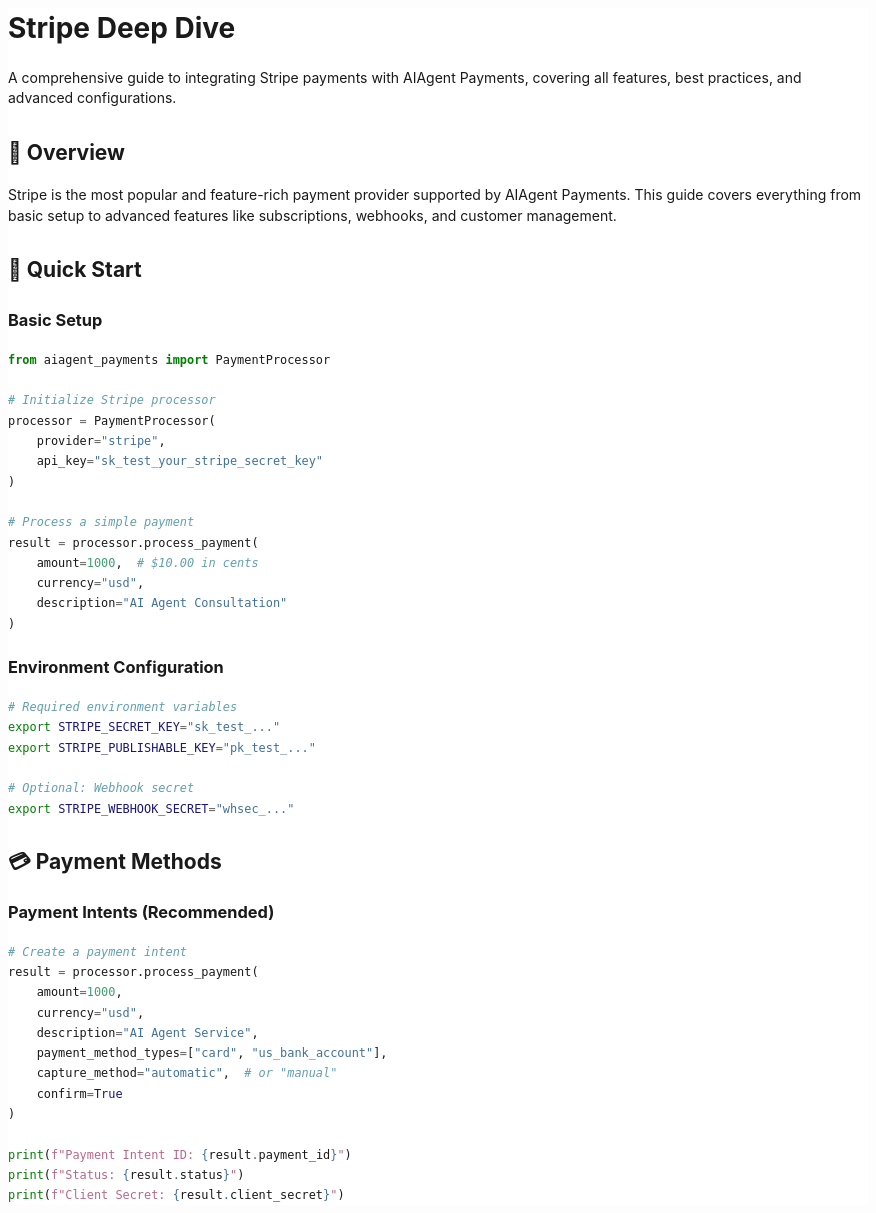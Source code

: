# Stripe Deep Dive

A comprehensive guide to integrating Stripe payments with AIAgent Payments, covering all features, best practices, and advanced configurations.

## 🎯 Overview

Stripe is the most popular and feature-rich payment provider supported by AIAgent Payments. This guide covers everything from basic setup to advanced features like subscriptions, webhooks, and customer management.

## 🚀 Quick Start

### Basic Setup

```python
from aiagent_payments import PaymentProcessor

# Initialize Stripe processor
processor = PaymentProcessor(
    provider="stripe",
    api_key="sk_test_your_stripe_secret_key"
)

# Process a simple payment
result = processor.process_payment(
    amount=1000,  # $10.00 in cents
    currency="usd",
    description="AI Agent Consultation"
)
```

### Environment Configuration

```bash
# Required environment variables
export STRIPE_SECRET_KEY="sk_test_..."
export STRIPE_PUBLISHABLE_KEY="pk_test_..."

# Optional: Webhook secret
export STRIPE_WEBHOOK_SECRET="whsec_..."
```

## 💳 Payment Methods

### Payment Intents (Recommended)

```python
# Create a payment intent
result = processor.process_payment(
    amount=1000,
    currency="usd",
    description="AI Agent Service",
    payment_method_types=["card", "us_bank_account"],
    capture_method="automatic",  # or "manual"
    confirm=True
)

print(f"Payment Intent ID: {result.payment_id}")
print(f"Status: {result.status}")
print(f"Client Secret: {result.client_secret}")
```
